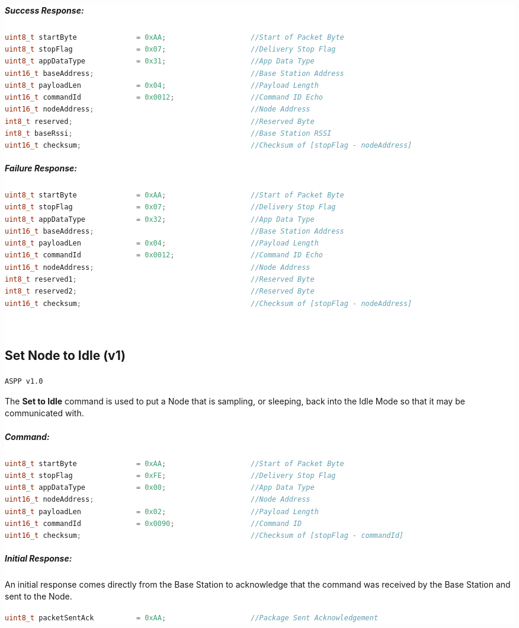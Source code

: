 ##### Success Response:
```cpp
uint8_t startByte              = 0xAA;                    //Start of Packet Byte
uint8_t stopFlag               = 0x07;                    //Delivery Stop Flag
uint8_t appDataType            = 0x31;                    //App Data Type
uint16_t baseAddress;                                     //Base Station Address
uint8_t payloadLen             = 0x04;                    //Payload Length
uint16_t commandId             = 0x0012;                  //Command ID Echo
uint16_t nodeAddress;                                     //Node Address
int8_t reserved;                                          //Reserved Byte
int8_t baseRssi;                                          //Base Station RSSI
uint16_t checksum;                                        //Checksum of [stopFlag - nodeAddress]
```

##### Failure Response:
```cpp
uint8_t startByte              = 0xAA;                    //Start of Packet Byte
uint8_t stopFlag               = 0x07;                    //Delivery Stop Flag
uint8_t appDataType            = 0x32;                    //App Data Type
uint16_t baseAddress;                                     //Base Station Address
uint8_t payloadLen             = 0x04;                    //Payload Length
uint16_t commandId             = 0x0012;                  //Command ID Echo
uint16_t nodeAddress;                                     //Node Address
int8_t reserved1;                                         //Reserved Byte
int8_t reserved2;                                         //Reserved Byte
uint16_t checksum;                                        //Checksum of [stopFlag - nodeAddress]
```

<br>

## Set Node to Idle (v1)
``ASPP v1.0``

The **Set to Idle** command is used to put a Node that is sampling, or sleeping, back into the Idle Mode so that it may be communicated with.

##### Command:
```cpp
uint8_t startByte              = 0xAA;                    //Start of Packet Byte
uint8_t stopFlag               = 0xFE;                    //Delivery Stop Flag
uint8_t appDataType            = 0x00;                    //App Data Type
uint16_t nodeAddress;                                     //Node Address
uint8_t payloadLen             = 0x02;                    //Payload Length
uint16_t commandId             = 0x0090;                  //Command ID
uint16_t checksum;                                        //Checksum of [stopFlag - commandId]
```

##### Initial Response:
An initial response comes directly from the Base Station to acknowledge that the command was received by the Base Station and sent to the Node.
```cpp
uint8_t packetSentAck          = 0xAA;                    //Package Sent Acknowledgement
```

